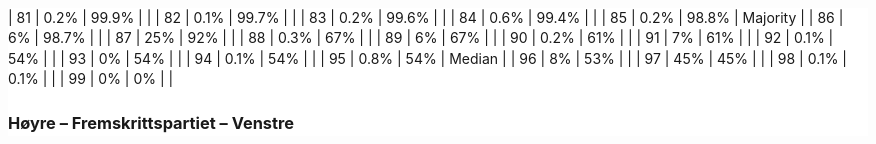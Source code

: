 | 81 | 0.2% | 99.9% |  |
| 82 | 0.1% | 99.7% |  |
| 83 | 0.2% | 99.6% |  |
| 84 | 0.6% | 99.4% |  |
| 85 | 0.2% | 98.8% | Majority |
| 86 | 6% | 98.7% |  |
| 87 | 25% | 92% |  |
| 88 | 0.3% | 67% |  |
| 89 | 6% | 67% |  |
| 90 | 0.2% | 61% |  |
| 91 | 7% | 61% |  |
| 92 | 0.1% | 54% |  |
| 93 | 0% | 54% |  |
| 94 | 0.1% | 54% |  |
| 95 | 0.8% | 54% | Median |
| 96 | 8% | 53% |  |
| 97 | 45% | 45% |  |
| 98 | 0.1% | 0.1% |  |
| 99 | 0% | 0% |  |

### Høyre – Fremskrittspartiet – Venstre
